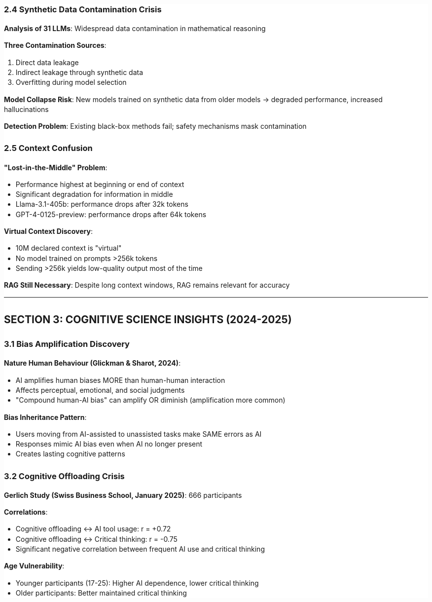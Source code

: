 ### 2.4 Synthetic Data Contamination Crisis

**Analysis of 31 LLMs**: Widespread data contamination in mathematical reasoning

**Three Contamination Sources**:
1. Direct data leakage
2. Indirect leakage through synthetic data
3. Overfitting during model selection

**Model Collapse Risk**: New models trained on synthetic data from older models → degraded performance, increased hallucinations

**Detection Problem**: Existing black-box methods fail; safety mechanisms mask contamination

### 2.5 Context Confusion

**"Lost-in-the-Middle" Problem**:
- Performance highest at beginning or end of context
- Significant degradation for information in middle
- Llama-3.1-405b: performance drops after 32k tokens
- GPT-4-0125-preview: performance drops after 64k tokens

**Virtual Context Discovery**:
- 10M declared context is "virtual"
- No model trained on prompts >256k tokens
- Sending >256k yields low-quality output most of the time

**RAG Still Necessary**: Despite long context windows, RAG remains relevant for accuracy

---

## SECTION 3: COGNITIVE SCIENCE INSIGHTS (2024-2025)

### 3.1 Bias Amplification Discovery

**Nature Human Behaviour (Glickman & Sharot, 2024)**:
- AI amplifies human biases MORE than human-human interaction
- Affects perceptual, emotional, and social judgments
- "Compound human-AI bias" can amplify OR diminish (amplification more common)

**Bias Inheritance Pattern**:
- Users moving from AI-assisted to unassisted tasks make SAME errors as AI
- Responses mimic AI bias even when AI no longer present
- Creates lasting cognitive patterns

### 3.2 Cognitive Offloading Crisis

**Gerlich Study (Swiss Business School, January 2025)**: 666 participants

**Correlations**:
- Cognitive offloading ↔ AI tool usage: r = +0.72
- Cognitive offloading ↔ Critical thinking: r = -0.75
- Significant negative correlation between frequent AI use and critical thinking

**Age Vulnerability**:
- Younger participants (17-25): Higher AI dependence, lower critical thinking
- Older participants: Better maintained critical thinking
